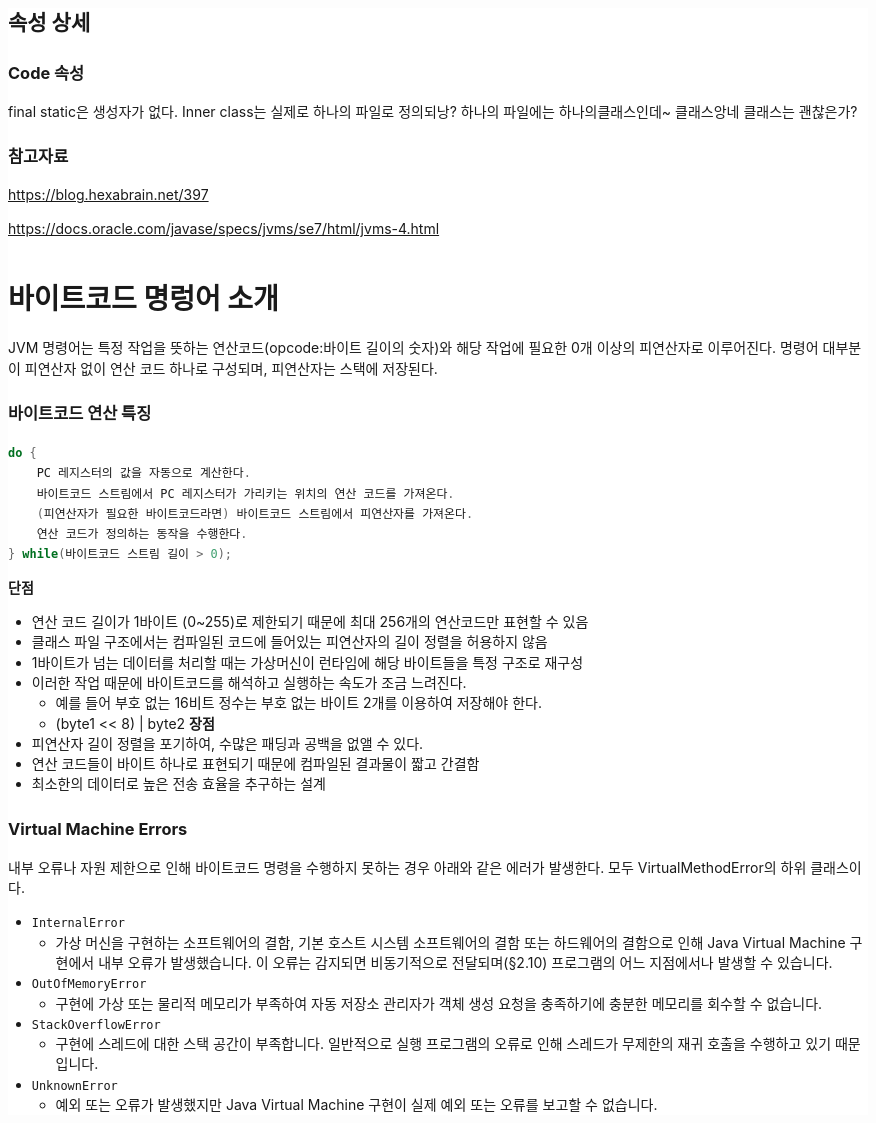 

## 속성 상세
### Code 속성


final static은 생성자가 없다.
Inner class는 실제로 하나의 파일로 정의되낭? 하나의 파일에는 하나의클래스인데~ 클래스앙네 클래스는 괜찮은가?


### 참고자료
https://blog.hexabrain.net/397

https://docs.oracle.com/javase/specs/jvms/se7/html/jvms-4.html











# 바이트코드 명렁어 소개
JVM 명령어는 특정 작업을 뜻하는 연산코드(opcode:바이트 길이의 숫자)와 해당 작업에 필요한 0개 이상의 피연산자로 이루어진다. 명령어 대부분이 피연산자 없이 연산 코드 하나로 구성되며, 피연산자는 스택에 저장된다.

### 바이트코드 연산 특징
```c
do {
	PC 레지스터의 값을 자동으로 계산한다.
	바이트코드 스트림에서 PC 레지스터가 가리키는 위치의 연산 코드를 가져온다.
	(피연산자가 필요한 바이트코드라면) 바이트코드 스트림에서 피연산자를 가져온다.
	연산 코드가 정의하는 동작을 수행한다.
} while(바이트코드 스트림 길이 > 0);
```
**단점**
- 연산 코드 길이가 1바이트 (0~255)로 제한되기 때문에 최대 256개의 연산코드만 표현할 수 있음
- 클래스 파일 구조에서는 컴파일된 코드에 들어있는 피연산자의 길이 정렬을 허용하지 않음
- 1바이트가 넘는 데이터를 처리할 때는 가상머신이 런타임에 해당 바이트들을 특정 구조로 재구성
- 이러한 작업 때문에 바이트코드를 해석하고 실행하는 속도가 조금 느려진다.
	- 예를 들어 부호 없는 16비트 정수는 부호 없는 바이트 2개를 이용하여 저장해야 한다.
	- (byte1 << 8) | byte2
**장점**
- 피연산자 길이 정렬을 포기하여, 수많은 패딩과 공백을 없앨 수 있다.
- 연산 코드들이 바이트 하나로 표현되기 때문에 컴파일된 결과물이 짧고 간결함
- 최소한의 데이터로 높은 전송 효율을 추구하는 설계

### Virtual Machine Errors
내부 오류나 자원 제한으로 인해 바이트코드 명령을 수행하지 못하는 경우 아래와 같은 에러가 발생한다. 모두 VirtualMethodError의 하위 클래스이다. 
- `InternalError`
	- 가상 머신을 구현하는 소프트웨어의 결함, 기본 호스트 시스템 소프트웨어의 결함 또는 하드웨어의 결함으로 인해 Java Virtual Machine 구현에서 내부 오류가 발생했습니다. 이 오류는 감지되면 비동기적으로 전달되며(§2.10) 프로그램의 어느 지점에서나 발생할 수 있습니다.
- `OutOfMemoryError`
	- 구현에 가상 또는 물리적 메모리가 부족하여 자동 저장소 관리자가 객체 생성 요청을 충족하기에 충분한 메모리를 회수할 수 없습니다.
- `StackOverflowError`
	- 구현에 스레드에 대한 스택 공간이 부족합니다. 일반적으로 실행 프로그램의 오류로 인해 스레드가 무제한의 재귀 호출을 수행하고 있기 때문입니다.
- `UnknownError`
	- 예외 또는 오류가 발생했지만 Java Virtual Machine 구현이 실제 예외 또는 오류를 보고할 수 없습니다.
